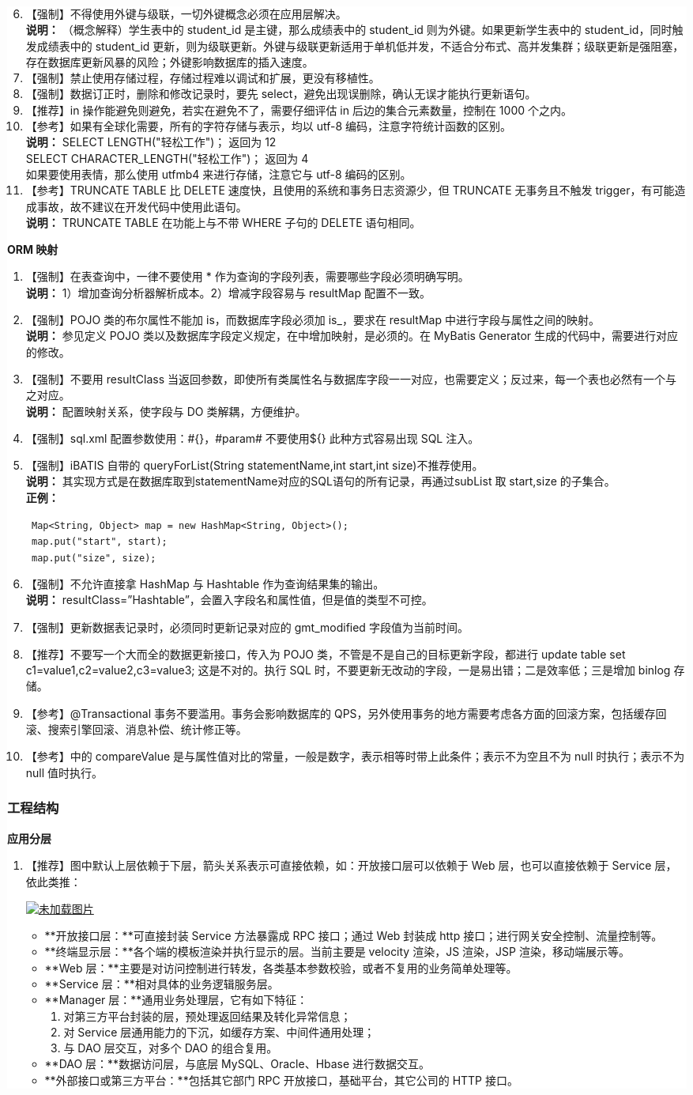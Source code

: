 6. 【强制】不得使用外键与级联，一切外键概念必须在应用层解决。\
   **说明：** （概念解释）学生表中的 student\_id 是主键，那么成绩表中的 student\_id 则为外键。如果更新学生表中的 student\_id，同时触发成绩表中的 student\_id 更新，则为级联更新。外键与级联更新适用于单机低并发，不适合分布式、高并发集群；级联更新是强阻塞，存在数据库更新风暴的风险；外键影响数据库的插入速度。
7. 【强制】禁止使用存储过程，存储过程难以调试和扩展，更没有移植性。
8. 【强制】数据订正时，删除和修改记录时，要先 select，避免出现误删除，确认无误才能执行更新语句。
9. 【推荐】in 操作能避免则避免，若实在避免不了，需要仔细评估 in 后边的集合元素数量，控制在 1000 个之内。
10. 【参考】如果有全球化需要，所有的字符存储与表示，均以 utf-8 编码，注意字符统计函数的区别。\
    **说明：** SELECT LENGTH("轻松工作")； 返回为 12\
    SELECT CHARACTER\_LENGTH("轻松工作")； 返回为 4\
    如果要使用表情，那么使用 utfmb4 来进行存储，注意它与 utf-8 编码的区别。
11. 【参考】TRUNCATE TABLE 比 DELETE 速度快，且使用的系统和事务日志资源少，但 TRUNCATE 无事务且不触发 trigger，有可能造成事故，故不建议在开发代码中使用此语句。\
    **说明：** TRUNCATE TABLE 在功能上与不带 WHERE 子句的 DELETE 语句相同。

**ORM 映射**



1. 【强制】在表查询中，一律不要使用 \* 作为查询的字段列表，需要哪些字段必须明确写明。\
   **说明：** 1）增加查询分析器解析成本。2）增减字段容易与 resultMap 配置不一致。
2. 【强制】POJO 类的布尔属性不能加 is，而数据库字段必须加 is\_，要求在 resultMap 中进行字段与属性之间的映射。\
   **说明：** 参见定义 POJO 类以及数据库字段定义规定，在中增加映射，是必须的。在 MyBatis Generator 生成的代码中，需要进行对应的修改。
3. 【强制】不要用 resultClass 当返回参数，即使所有类属性名与数据库字段一一对应，也需要定义；反过来，每一个表也必然有一个与之对应。\
   **说明：** 配置映射关系，使字段与 DO 类解耦，方便维护。
4. 【强制】sql.xml 配置参数使用：#{}，#param# 不要使用${} 此种方式容易出现 SQL 注入。
5.  【强制】iBATIS 自带的 queryForList(String statementName,int start,int size)不推荐使用。\
    **说明：** 其实现方式是在数据库取到statementName对应的SQL语句的所有记录，再通过subList 取 start,size 的子集合。\
    **正例：**

    ```
     Map<String, Object> map = new HashMap<String, Object>();
     map.put("start", start);
     map.put("size", size);
    ```
6. 【强制】不允许直接拿 HashMap 与 Hashtable 作为查询结果集的输出。\
   **说明：** resultClass=”Hashtable”，会置入字段名和属性值，但是值的类型不可控。
7. 【强制】更新数据表记录时，必须同时更新记录对应的 gmt\_modified 字段值为当前时间。
8. 【推荐】不要写一个大而全的数据更新接口，传入为 POJO 类，不管是不是自己的目标更新字段，都进行 update table set c1=value1,c2=value2,c3=value3; 这是不对的。执行 SQL 时，不要更新无改动的字段，一是易出错；二是效率低；三是增加 binlog 存储。
9. 【参考】@Transactional 事务不要滥用。事务会影响数据库的 QPS，另外使用事务的地方需要考虑各方面的回滚方案，包括缓存回滚、搜索引擎回滚、消息补偿、统计修正等。
10. 【参考】中的 compareValue 是与属性值对比的常量，一般是数字，表示相等时带上此条件；表示不为空且不为 null 时执行；表示不为 null 值时执行。

### 工程结构



**应用分层**



1.  【推荐】图中默认上层依赖于下层，箭头关系表示可直接依赖，如：开放接口层可以依赖于 Web 层，也可以直接依赖于 Service 层，依此类推：

    [![未加载图片](https://github.com/mysterin/alibaba-java-specification/raw/master/app\_layout.png)](https://github.com/mysterin/alibaba-java-specification/blob/master/app\_layout.png)

    * \*\*开放接口层：\*\*可直接封装 Service 方法暴露成 RPC 接口；通过 Web 封装成 http 接口；进行网关安全控制、流量控制等。
    * \*\*终端显示层：\*\*各个端的模板渲染并执行显示的层。当前主要是 velocity 渲染，JS 渲染，JSP 渲染，移动端展示等。
    * \*\*Web 层：\*\*主要是对访问控制进行转发，各类基本参数校验，或者不复用的业务简单处理等。
    * \*\*Service 层：\*\*相对具体的业务逻辑服务层。
    * \*\*Manager 层：\*\*通用业务处理层，它有如下特征：
      1. 对第三方平台封装的层，预处理返回结果及转化异常信息；
      2. 对 Service 层通用能力的下沉，如缓存方案、中间件通用处理；
      3. 与 DAO 层交互，对多个 DAO 的组合复用。
    * \*\*DAO 层：\*\*数据访问层，与底层 MySQL、Oracle、Hbase 进行数据交互。
    * \*\*外部接口或第三方平台：\*\*包括其它部门 RPC 开放接口，基础平台，其它公司的 HTTP 接口。